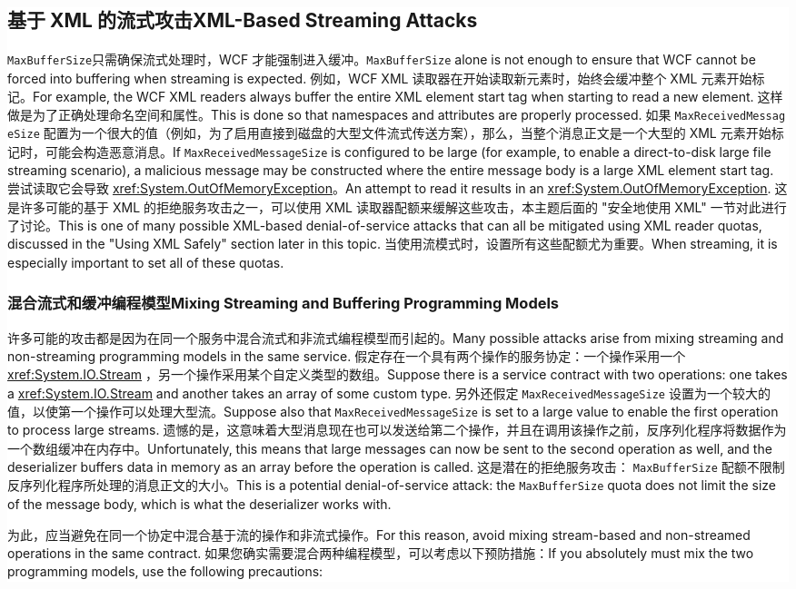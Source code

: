 ## <a name="xml-based-streaming-attacks"></a><span data-ttu-id="8682d-209">基于 XML 的流式攻击</span><span class="sxs-lookup"><span data-stu-id="8682d-209">XML-Based Streaming Attacks</span></span>

<span data-ttu-id="8682d-210">`MaxBufferSize`只需确保流式处理时，WCF 才能强制进入缓冲。</span><span class="sxs-lookup"><span data-stu-id="8682d-210">`MaxBufferSize` alone is not enough to ensure that WCF cannot be forced into buffering when streaming is expected.</span></span> <span data-ttu-id="8682d-211">例如，WCF XML 读取器在开始读取新元素时，始终会缓冲整个 XML 元素开始标记。</span><span class="sxs-lookup"><span data-stu-id="8682d-211">For example, the WCF XML readers always buffer the entire XML element start tag when starting to read a new element.</span></span> <span data-ttu-id="8682d-212">这样做是为了正确处理命名空间和属性。</span><span class="sxs-lookup"><span data-stu-id="8682d-212">This is done so that namespaces and attributes are properly processed.</span></span> <span data-ttu-id="8682d-213">如果 `MaxReceivedMessageSize` 配置为一个很大的值（例如，为了启用直接到磁盘的大型文件流式传送方案），那么，当整个消息正文是一个大型的 XML 元素开始标记时，可能会构造恶意消息。</span><span class="sxs-lookup"><span data-stu-id="8682d-213">If `MaxReceivedMessageSize` is configured to be large (for example, to enable a direct-to-disk large file streaming scenario), a malicious message may be constructed where the entire message body is a large XML element start tag.</span></span> <span data-ttu-id="8682d-214">尝试读取它会导致 <xref:System.OutOfMemoryException>。</span><span class="sxs-lookup"><span data-stu-id="8682d-214">An attempt to read it results in an <xref:System.OutOfMemoryException>.</span></span> <span data-ttu-id="8682d-215">这是许多可能的基于 XML 的拒绝服务攻击之一，可以使用 XML 读取器配额来缓解这些攻击，本主题后面的 "安全地使用 XML" 一节对此进行了讨论。</span><span class="sxs-lookup"><span data-stu-id="8682d-215">This is one of many possible XML-based denial-of-service attacks that can all be mitigated using XML reader quotas, discussed in the "Using XML Safely" section later in this topic.</span></span> <span data-ttu-id="8682d-216">当使用流模式时，设置所有这些配额尤为重要。</span><span class="sxs-lookup"><span data-stu-id="8682d-216">When streaming, it is especially important to set all of these quotas.</span></span>

### <a name="mixing-streaming-and-buffering-programming-models"></a><span data-ttu-id="8682d-217">混合流式和缓冲编程模型</span><span class="sxs-lookup"><span data-stu-id="8682d-217">Mixing Streaming and Buffering Programming Models</span></span>

<span data-ttu-id="8682d-218">许多可能的攻击都是因为在同一个服务中混合流式和非流式编程模型而引起的。</span><span class="sxs-lookup"><span data-stu-id="8682d-218">Many possible attacks arise from mixing streaming and non-streaming programming models in the same service.</span></span> <span data-ttu-id="8682d-219">假定存在一个具有两个操作的服务协定：一个操作采用一个 <xref:System.IO.Stream> ，另一个操作采用某个自定义类型的数组。</span><span class="sxs-lookup"><span data-stu-id="8682d-219">Suppose there is a service contract with two operations: one takes a <xref:System.IO.Stream> and another takes an array of some custom type.</span></span> <span data-ttu-id="8682d-220">另外还假定 `MaxReceivedMessageSize` 设置为一个较大的值，以使第一个操作可以处理大型流。</span><span class="sxs-lookup"><span data-stu-id="8682d-220">Suppose also that `MaxReceivedMessageSize` is set to a large value to enable the first operation to process large streams.</span></span> <span data-ttu-id="8682d-221">遗憾的是，这意味着大型消息现在也可以发送给第二个操作，并且在调用该操作之前，反序列化程序将数据作为一个数组缓冲在内存中。</span><span class="sxs-lookup"><span data-stu-id="8682d-221">Unfortunately, this means that large messages can now be sent to the second operation as well, and the deserializer buffers data in memory as an array before the operation is called.</span></span> <span data-ttu-id="8682d-222">这是潜在的拒绝服务攻击： `MaxBufferSize` 配额不限制反序列化程序所处理的消息正文的大小。</span><span class="sxs-lookup"><span data-stu-id="8682d-222">This is a potential denial-of-service attack: the `MaxBufferSize` quota does not limit the size of the message body, which is what the deserializer works with.</span></span>

<span data-ttu-id="8682d-223">为此，应当避免在同一个协定中混合基于流的操作和非流式操作。</span><span class="sxs-lookup"><span data-stu-id="8682d-223">For this reason, avoid mixing stream-based and non-streamed operations in the same contract.</span></span> <span data-ttu-id="8682d-224">如果您确实需要混合两种编程模型，可以考虑以下预防措施：</span><span class="sxs-lookup"><span data-stu-id="8682d-224">If you absolutely must mix the two programming models, use the following precautions:</span></span>
